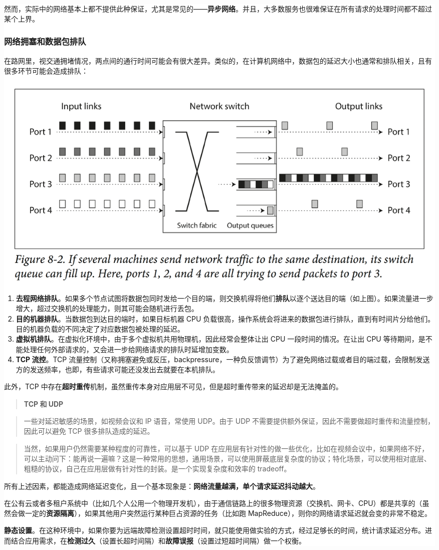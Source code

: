 然而，实际中的网络基本上都不提供此种保证，尤其是常见的——**异步网络**。并且，大多数服务也很难保证在所有请求的处理时间都不超过某个上界。

### 网络拥塞和数据包排队

在路网里，视交通拥堵情况，两点间的通行时间可能会有很大差异。类似的，在计算机网络中，数据包的延迟大小也通常和排队相关，且有很多环节可能会造成排队：

![Untitled](img/ch08-fig02.png)

1. **去程网络排队**。如果多个节点试图将数据包同时发给一个目的端，则交换机得将他们**排队**以逐个送达目的端（如上图）。如果流量进一步增大，超过交换机的处理能力，则其可能会随机进行丢包。
2. **目的机器排队**。当数据包到达目的端时，如果目标机器 CPU 负载很高，操作系统会将进来的数据包进行排队，直到有时间片分给他们。目的机器负载的不同决定了对应数据包被处理的延迟。
3. **虚拟机排队**。在虚拟化环境中，由于多个虚拟机共用物理机，因此经常会整体让出 CPU 一段时间的情况。在让出 CPU 等待期间，是不能处理任何外部请求的，又会进一步给网络请求的排队时延增加变数。
4. **TCP 流控**。TCP 流量控制（又称拥塞避免或反压，backpressure，一种负反馈调节）为了避免网络过载或者目的端过载，会限制发送方的发送频率，也即，有些请求可能还没发出去就要在本机排队。

此外，TCP 中存在**超时重传**机制，虽然重传本身对应用层不可见，但是超时重传带来的延迟却是无法掩盖的。

> **TCP 和 UDP**
> 

> 一些对延迟敏感的场景，如视频会议和 IP 语音，常使用 UDP。由于 UDP 不需要提供额外保证，因此不需要做超时重传和流量控制，因此可以避免 TCP 很多排队造成的延迟。
> 

> 当然，如果用户仍然需要某种程度的可靠性，可以基于 UDP 在应用层有针对性的做一些优化，比如在视频会议中，如果网络不好，可以主动问下：能再说一遍嘛？这是一种常用的思想，通用场景，可以使用屏蔽底层复杂度的协议；特化场景，可以使用相对底层、粗糙的协议，自己在应用层做有针对性的封装。是一个实现复杂度和效率的 tradeoff。
> 

所有上述因素，都能造成网络延迟变化，且一个基本现象是：**网络流量越满，单个请求延迟抖动越大**。

在公有云或者多租户系统中（比如几个人公用一个物理开发机），由于通信链路上的很多物理资源（交换机、网卡、CPU）都是共享的（虽然会做一定的**资源隔离**），如果其他用户突然运行某种巨占资源的任务（比如跑 MapReduce），则你的网络请求延迟就会变的非常不稳定。

**静态设置**。在这种环境中，如果你要为远端故障检测设置超时时间，就只能使用做实验的方式，经过足够长的时间，统计请求延迟分布。进而结合应用需求，在**检测过久**（设置长超时间隔）和**故障误报**（设置过短超时间隔）做一个权衡。
